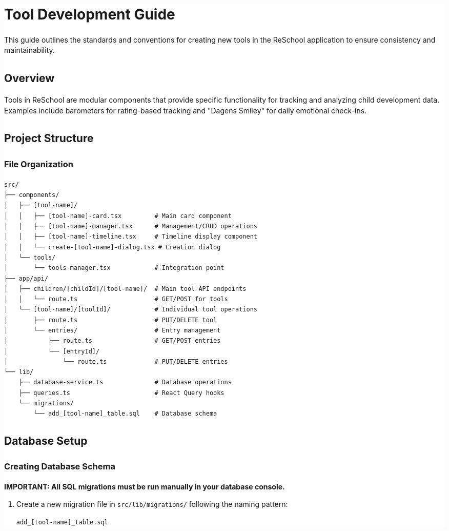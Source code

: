# Tool Development Guide

This guide outlines the standards and conventions for creating new tools in the ReSchool application to ensure consistency and maintainability.

## Overview

Tools in ReSchool are modular components that provide specific functionality for tracking and analyzing child development data. Examples include barometers for rating-based tracking and "Dagens Smiley" for daily emotional check-ins.

## Project Structure

### File Organization
```
src/
├── components/
│   ├── [tool-name]/
│   │   ├── [tool-name]-card.tsx         # Main card component
│   │   ├── [tool-name]-manager.tsx      # Management/CRUD operations
│   │   ├── [tool-name]-timeline.tsx     # Timeline display component
│   │   └── create-[tool-name]-dialog.tsx # Creation dialog
│   └── tools/
│       └── tools-manager.tsx            # Integration point
├── app/api/
│   ├── children/[childId]/[tool-name]/  # Main tool API endpoints
│   │   └── route.ts                     # GET/POST for tools
│   └── [tool-name]/[toolId]/            # Individual tool operations
│       ├── route.ts                     # PUT/DELETE tool
│       └── entries/                     # Entry management
│           ├── route.ts                 # GET/POST entries
│           └── [entryId]/
│               └── route.ts             # PUT/DELETE entries
└── lib/
    ├── database-service.ts              # Database operations
    ├── queries.ts                       # React Query hooks
    └── migrations/
        └── add_[tool-name]_table.sql    # Database schema
```

## Database Setup

### Creating Database Schema

**IMPORTANT: All SQL migrations must be run manually in your database console.**

1. Create a new migration file in `src/lib/migrations/` following the naming pattern:
   ```
   add_[tool-name]_table.sql
   ```
